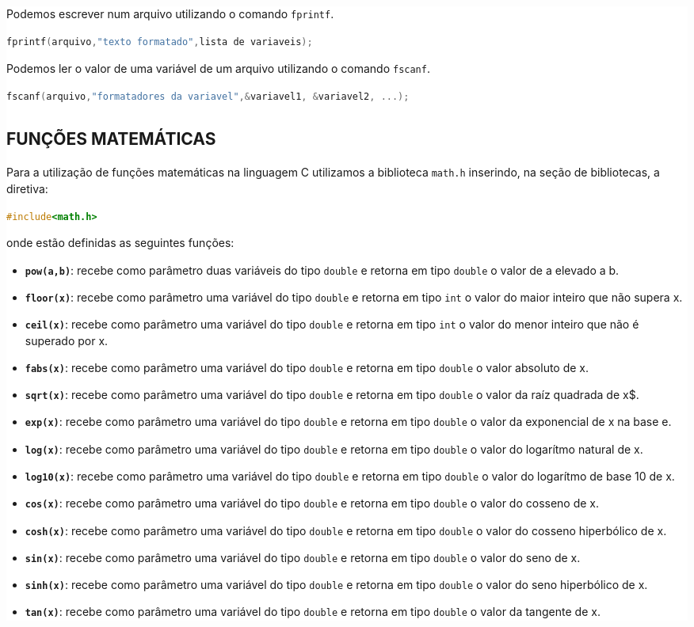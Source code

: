 Podemos escrever num arquivo utilizando o comando `fprintf`.

```c
fprintf(arquivo,"texto formatado",lista de variaveis);
```

Podemos ler o valor de uma variável de um arquivo utilizando o comando `fscanf`.

```c
fscanf(arquivo,"formatadores da variavel",&variavel1, &variavel2, ...);
```

## **FUNÇÕES MATEMÁTICAS**


Para a utilização de funções matemáticas na linguagem C utilizamos a biblioteca `math.h` inserindo, na seção de bibliotecas, a diretiva:

```c
#include<math.h>
```

onde estão definidas as seguintes funções:

- **`pow(a,b)`**: recebe como parâmetro duas variáveis do tipo `double` e retorna em tipo `double` o valor de a elevado a b.

- **`floor(x)`**: recebe como parâmetro uma variável do tipo `double` e retorna em tipo `int` o valor do maior inteiro que não supera x.

- **`ceil(x)`**: recebe como parâmetro uma variável do tipo `double` e retorna em tipo `int` o valor do menor inteiro que não é superado por x.

- **`fabs(x)`**: recebe como parâmetro uma variável do tipo `double` e retorna em tipo `double` o valor absoluto de x.

- **`sqrt(x)`**: recebe como parâmetro uma variável do tipo `double` e retorna em tipo `double` o valor da raíz quadrada de x$.

- **`exp(x)`**: recebe como parâmetro uma variável do tipo `double` e retorna em tipo `double` o valor da exponencial de x na base e.

- **`log(x)`**: recebe como parâmetro uma variável do tipo `double` e retorna em tipo `double` o valor do logarítmo natural de x.

- **`log10(x)`**: recebe como parâmetro uma variável do tipo `double` e retorna em tipo `double` o valor do logarítmo de base 10 de x.

- **`cos(x)`**: recebe como parâmetro uma variável do tipo `double` e retorna em tipo `double` o valor do cosseno de x.

- **`cosh(x)`**: recebe como parâmetro uma variável do tipo `double` e retorna em tipo `double` o valor do cosseno hiperbólico de x.
 
- **`sin(x)`**: recebe como parâmetro uma variável do tipo `double` e retorna em tipo `double` o valor do seno de x.

- **`sinh(x)`**: recebe como parâmetro uma variável do tipo `double` e retorna em tipo `double` o valor do seno hiperbólico de x.

- **`tan(x)`**: recebe como parâmetro uma variável do tipo `double` e retorna em tipo `double` o valor da tangente de x.
